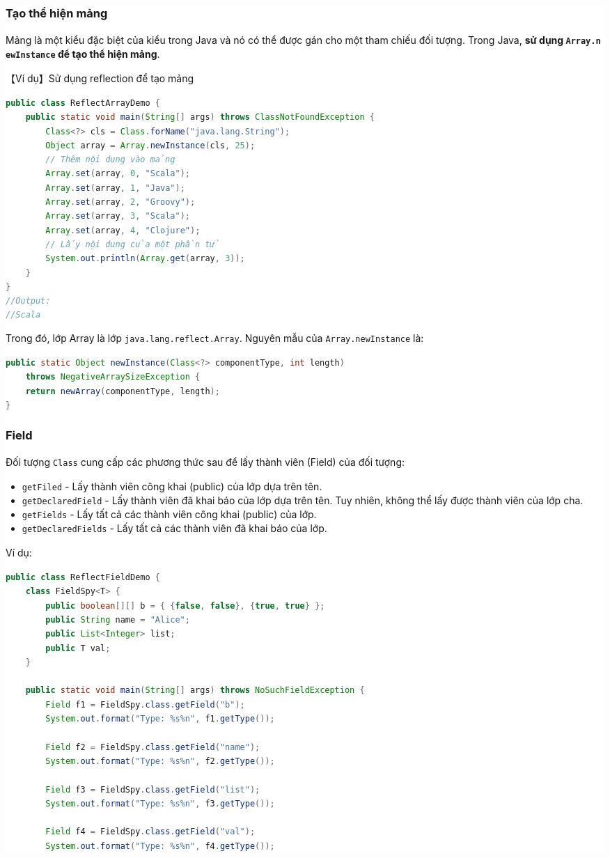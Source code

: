 ### Tạo thể hiện mảng

Mảng là một kiểu đặc biệt của kiểu trong Java và nó có thể được gán cho một tham chiếu đối tượng. Trong Java, **sử dụng `Array.newInstance` để tạo thể hiện mảng**.

【Ví dụ】Sử dụng reflection để tạo mảng

```java
public class ReflectArrayDemo {
    public static void main(String[] args) throws ClassNotFoundException {
        Class<?> cls = Class.forName("java.lang.String");
        Object array = Array.newInstance(cls, 25);
        // Thêm nội dung vào mảng
        Array.set(array, 0, "Scala");
        Array.set(array, 1, "Java");
        Array.set(array, 2, "Groovy");
        Array.set(array, 3, "Scala");
        Array.set(array, 4, "Clojure");
        // Lấy nội dung của một phần tử
        System.out.println(Array.get(array, 3));
    }
}
//Output:
//Scala
```

Trong đó, lớp Array là lớp `java.lang.reflect.Array`. Nguyên mẫu của `Array.newInstance` là:

```java
public static Object newInstance(Class<?> componentType, int length)
    throws NegativeArraySizeException {
    return newArray(componentType, length);
}
```

### Field

Đối tượng `Class` cung cấp các phương thức sau để lấy thành viên (Field) của đối tượng:

- `getFiled` - Lấy thành viên công khai (public) của lớp dựa trên tên.
- `getDeclaredField` - Lấy thành viên đã khai báo của lớp dựa trên tên. Tuy nhiên, không thể lấy được thành viên của lớp cha.
- `getFields` - Lấy tất cả các thành viên công khai (public) của lớp.
- `getDeclaredFields` - Lấy tất cả các thành viên đã khai báo của lớp.

Ví dụ:

```java
public class ReflectFieldDemo {
    class FieldSpy<T> {
        public boolean[][] b = { {false, false}, {true, true} };
        public String name = "Alice";
        public List<Integer> list;
        public T val;
    }

    public static void main(String[] args) throws NoSuchFieldException {
        Field f1 = FieldSpy.class.getField("b");
        System.out.format("Type: %s%n", f1.getType());

        Field f2 = FieldSpy.class.getField("name");
        System.out.format("Type: %s%n", f2.getType());

        Field f3 = FieldSpy.class.getField("list");
        System.out.format("Type: %s%n", f3.getType());

        Field f4 = FieldSpy.class.getField("val");
        System.out.format("Type: %s%n", f4.getType());
```